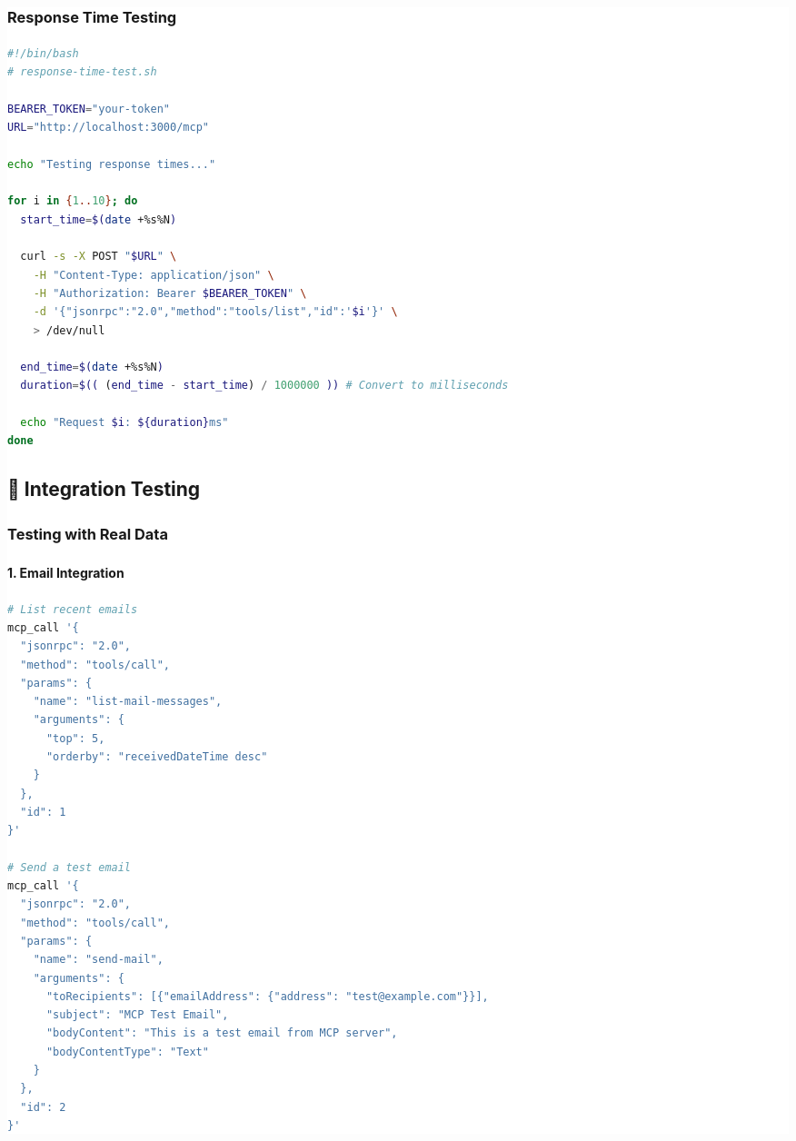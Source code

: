### Response Time Testing

```bash
#!/bin/bash
# response-time-test.sh

BEARER_TOKEN="your-token"
URL="http://localhost:3000/mcp"

echo "Testing response times..."

for i in {1..10}; do
  start_time=$(date +%s%N)
  
  curl -s -X POST "$URL" \
    -H "Content-Type: application/json" \
    -H "Authorization: Bearer $BEARER_TOKEN" \
    -d '{"jsonrpc":"2.0","method":"tools/list","id":'$i'}' \
    > /dev/null
  
  end_time=$(date +%s%N)
  duration=$(( (end_time - start_time) / 1000000 )) # Convert to milliseconds
  
  echo "Request $i: ${duration}ms"
done
```

## 🧩 Integration Testing

### Testing with Real Data

#### 1. Email Integration
```bash
# List recent emails
mcp_call '{
  "jsonrpc": "2.0",
  "method": "tools/call",
  "params": {
    "name": "list-mail-messages",
    "arguments": {
      "top": 5,
      "orderby": "receivedDateTime desc"
    }
  },
  "id": 1
}'

# Send a test email
mcp_call '{
  "jsonrpc": "2.0",
  "method": "tools/call",
  "params": {
    "name": "send-mail",
    "arguments": {
      "toRecipients": [{"emailAddress": {"address": "test@example.com"}}],
      "subject": "MCP Test Email",
      "bodyContent": "This is a test email from MCP server",
      "bodyContentType": "Text"
    }
  },
  "id": 2
}'
```
